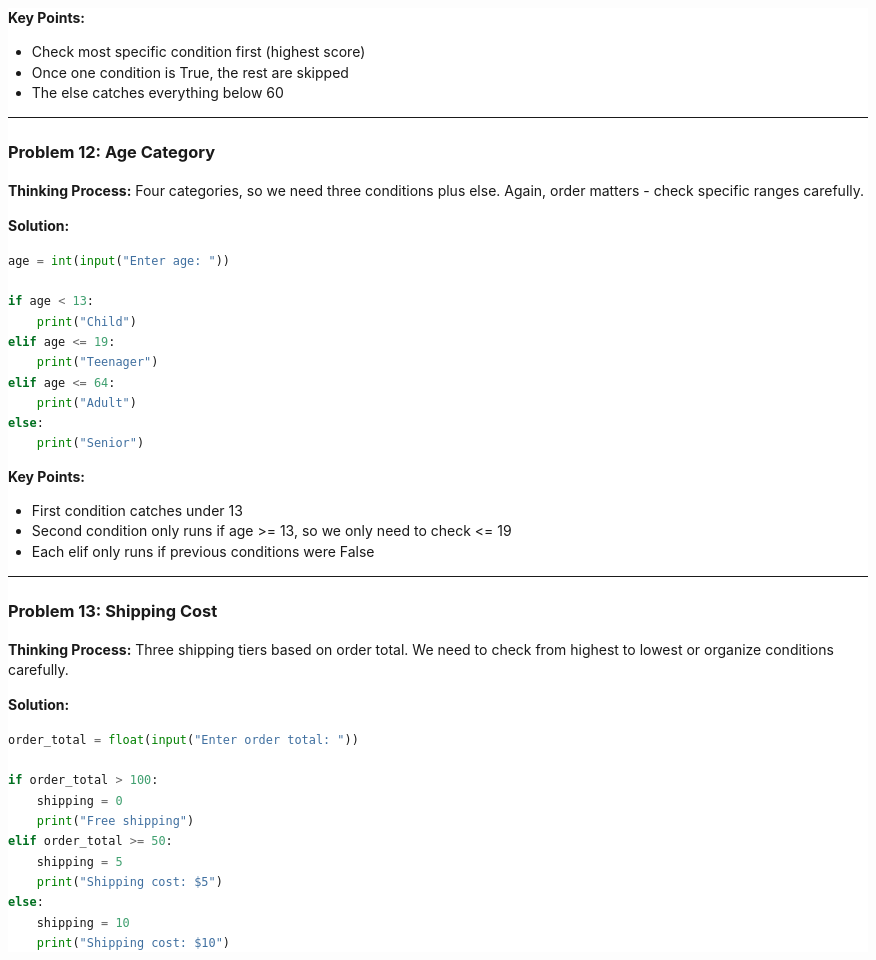 **Key Points:**
- Check most specific condition first (highest score)
- Once one condition is True, the rest are skipped
- The else catches everything below 60

---

### Problem 12: Age Category

**Thinking Process:**
Four categories, so we need three conditions plus else. Again, order matters - check specific ranges carefully.

**Solution:**
```python
age = int(input("Enter age: "))

if age < 13:
    print("Child")
elif age <= 19:
    print("Teenager")
elif age <= 64:
    print("Adult")
else:
    print("Senior")
```

**Key Points:**
- First condition catches under 13
- Second condition only runs if age >= 13, so we only need to check <= 19
- Each elif only runs if previous conditions were False

---

### Problem 13: Shipping Cost

**Thinking Process:**
Three shipping tiers based on order total. We need to check from highest to lowest or organize conditions carefully.

**Solution:**
```python
order_total = float(input("Enter order total: "))

if order_total > 100:
    shipping = 0
    print("Free shipping")
elif order_total >= 50:
    shipping = 5
    print("Shipping cost: $5")
else:
    shipping = 10
    print("Shipping cost: $10")
```
